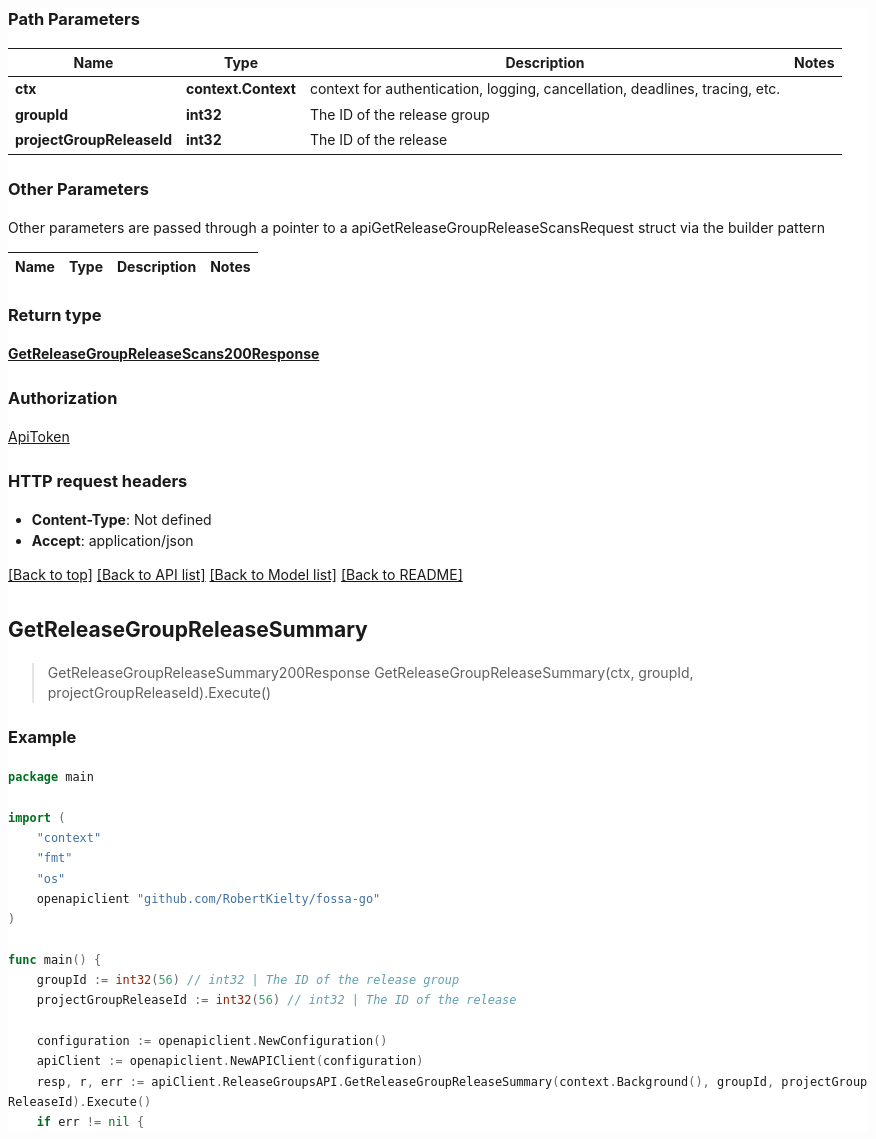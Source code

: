 ### Path Parameters


Name | Type | Description  | Notes
------------- | ------------- | ------------- | -------------
**ctx** | **context.Context** | context for authentication, logging, cancellation, deadlines, tracing, etc.
**groupId** | **int32** | The ID of the release group | 
**projectGroupReleaseId** | **int32** | The ID of the release | 

### Other Parameters

Other parameters are passed through a pointer to a apiGetReleaseGroupReleaseScansRequest struct via the builder pattern


Name | Type | Description  | Notes
------------- | ------------- | ------------- | -------------



### Return type

[**GetReleaseGroupReleaseScans200Response**](GetReleaseGroupReleaseScans200Response.md)

### Authorization

[ApiToken](../README.md#ApiToken)

### HTTP request headers

- **Content-Type**: Not defined
- **Accept**: application/json

[[Back to top]](#) [[Back to API list]](../README.md#documentation-for-api-endpoints)
[[Back to Model list]](../README.md#documentation-for-models)
[[Back to README]](../README.md)


## GetReleaseGroupReleaseSummary

> GetReleaseGroupReleaseSummary200Response GetReleaseGroupReleaseSummary(ctx, groupId, projectGroupReleaseId).Execute()





### Example

```go
package main

import (
	"context"
	"fmt"
	"os"
	openapiclient "github.com/RobertKielty/fossa-go"
)

func main() {
	groupId := int32(56) // int32 | The ID of the release group
	projectGroupReleaseId := int32(56) // int32 | The ID of the release

	configuration := openapiclient.NewConfiguration()
	apiClient := openapiclient.NewAPIClient(configuration)
	resp, r, err := apiClient.ReleaseGroupsAPI.GetReleaseGroupReleaseSummary(context.Background(), groupId, projectGroupReleaseId).Execute()
	if err != nil {
```
